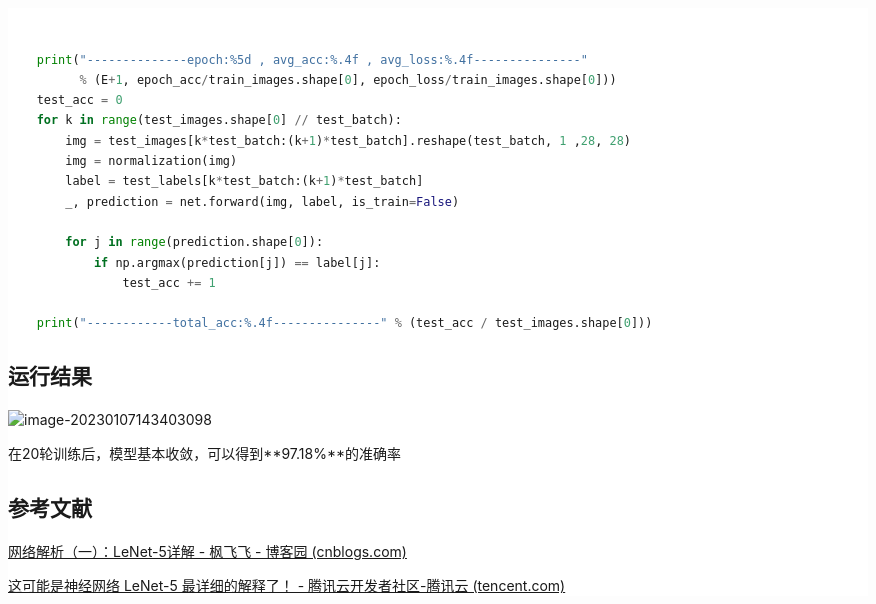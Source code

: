 ```python


    print("--------------epoch:%5d , avg_acc:%.4f , avg_loss:%.4f---------------"
          % (E+1, epoch_acc/train_images.shape[0], epoch_loss/train_images.shape[0]))
    test_acc = 0
    for k in range(test_images.shape[0] // test_batch):
        img = test_images[k*test_batch:(k+1)*test_batch].reshape(test_batch, 1 ,28, 28)
        img = normalization(img)
        label = test_labels[k*test_batch:(k+1)*test_batch]
        _, prediction = net.forward(img, label, is_train=False)

        for j in range(prediction.shape[0]):
            if np.argmax(prediction[j]) == label[j]:
                test_acc += 1

    print("------------total_acc:%.4f---------------" % (test_acc / test_images.shape[0]))
```

## 运行结果

![image-20230107143403098](C:\Users\Mitsuhiro\AppData\Roaming\Typora\typora-user-images\image-20230107143403098.png)

在20轮训练后，模型基本收敛，可以得到**97.18%**的准确率

## 参考文献

[网络解析（一）：LeNet-5详解 - 枫飞飞 - 博客园 (cnblogs.com)](https://www.cnblogs.com/fengff/p/10173071.html)

[这可能是神经网络 LeNet-5 最详细的解释了！ - 腾讯云开发者社区-腾讯云 (tencent.com)](https://cloud.tencent.com/developer/article/1931721)